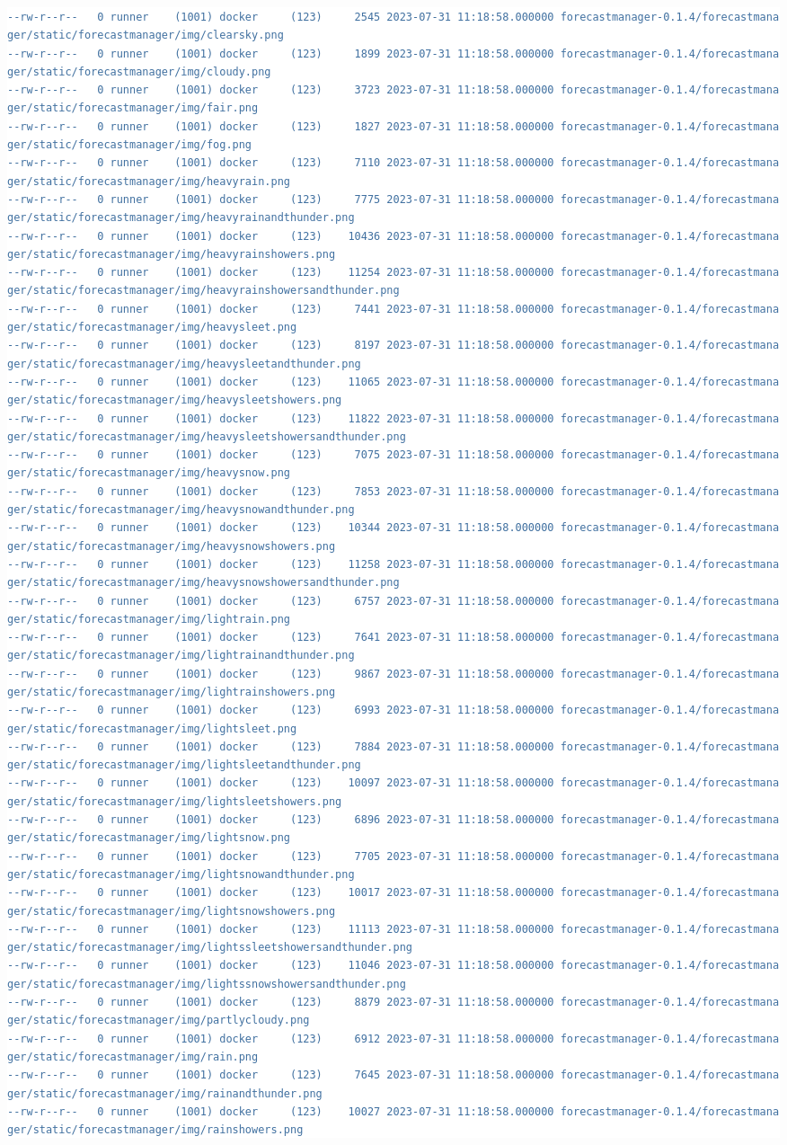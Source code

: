 ```diff
--rw-r--r--   0 runner    (1001) docker     (123)     2545 2023-07-31 11:18:58.000000 forecastmanager-0.1.4/forecastmanager/static/forecastmanager/img/clearsky.png
--rw-r--r--   0 runner    (1001) docker     (123)     1899 2023-07-31 11:18:58.000000 forecastmanager-0.1.4/forecastmanager/static/forecastmanager/img/cloudy.png
--rw-r--r--   0 runner    (1001) docker     (123)     3723 2023-07-31 11:18:58.000000 forecastmanager-0.1.4/forecastmanager/static/forecastmanager/img/fair.png
--rw-r--r--   0 runner    (1001) docker     (123)     1827 2023-07-31 11:18:58.000000 forecastmanager-0.1.4/forecastmanager/static/forecastmanager/img/fog.png
--rw-r--r--   0 runner    (1001) docker     (123)     7110 2023-07-31 11:18:58.000000 forecastmanager-0.1.4/forecastmanager/static/forecastmanager/img/heavyrain.png
--rw-r--r--   0 runner    (1001) docker     (123)     7775 2023-07-31 11:18:58.000000 forecastmanager-0.1.4/forecastmanager/static/forecastmanager/img/heavyrainandthunder.png
--rw-r--r--   0 runner    (1001) docker     (123)    10436 2023-07-31 11:18:58.000000 forecastmanager-0.1.4/forecastmanager/static/forecastmanager/img/heavyrainshowers.png
--rw-r--r--   0 runner    (1001) docker     (123)    11254 2023-07-31 11:18:58.000000 forecastmanager-0.1.4/forecastmanager/static/forecastmanager/img/heavyrainshowersandthunder.png
--rw-r--r--   0 runner    (1001) docker     (123)     7441 2023-07-31 11:18:58.000000 forecastmanager-0.1.4/forecastmanager/static/forecastmanager/img/heavysleet.png
--rw-r--r--   0 runner    (1001) docker     (123)     8197 2023-07-31 11:18:58.000000 forecastmanager-0.1.4/forecastmanager/static/forecastmanager/img/heavysleetandthunder.png
--rw-r--r--   0 runner    (1001) docker     (123)    11065 2023-07-31 11:18:58.000000 forecastmanager-0.1.4/forecastmanager/static/forecastmanager/img/heavysleetshowers.png
--rw-r--r--   0 runner    (1001) docker     (123)    11822 2023-07-31 11:18:58.000000 forecastmanager-0.1.4/forecastmanager/static/forecastmanager/img/heavysleetshowersandthunder.png
--rw-r--r--   0 runner    (1001) docker     (123)     7075 2023-07-31 11:18:58.000000 forecastmanager-0.1.4/forecastmanager/static/forecastmanager/img/heavysnow.png
--rw-r--r--   0 runner    (1001) docker     (123)     7853 2023-07-31 11:18:58.000000 forecastmanager-0.1.4/forecastmanager/static/forecastmanager/img/heavysnowandthunder.png
--rw-r--r--   0 runner    (1001) docker     (123)    10344 2023-07-31 11:18:58.000000 forecastmanager-0.1.4/forecastmanager/static/forecastmanager/img/heavysnowshowers.png
--rw-r--r--   0 runner    (1001) docker     (123)    11258 2023-07-31 11:18:58.000000 forecastmanager-0.1.4/forecastmanager/static/forecastmanager/img/heavysnowshowersandthunder.png
--rw-r--r--   0 runner    (1001) docker     (123)     6757 2023-07-31 11:18:58.000000 forecastmanager-0.1.4/forecastmanager/static/forecastmanager/img/lightrain.png
--rw-r--r--   0 runner    (1001) docker     (123)     7641 2023-07-31 11:18:58.000000 forecastmanager-0.1.4/forecastmanager/static/forecastmanager/img/lightrainandthunder.png
--rw-r--r--   0 runner    (1001) docker     (123)     9867 2023-07-31 11:18:58.000000 forecastmanager-0.1.4/forecastmanager/static/forecastmanager/img/lightrainshowers.png
--rw-r--r--   0 runner    (1001) docker     (123)     6993 2023-07-31 11:18:58.000000 forecastmanager-0.1.4/forecastmanager/static/forecastmanager/img/lightsleet.png
--rw-r--r--   0 runner    (1001) docker     (123)     7884 2023-07-31 11:18:58.000000 forecastmanager-0.1.4/forecastmanager/static/forecastmanager/img/lightsleetandthunder.png
--rw-r--r--   0 runner    (1001) docker     (123)    10097 2023-07-31 11:18:58.000000 forecastmanager-0.1.4/forecastmanager/static/forecastmanager/img/lightsleetshowers.png
--rw-r--r--   0 runner    (1001) docker     (123)     6896 2023-07-31 11:18:58.000000 forecastmanager-0.1.4/forecastmanager/static/forecastmanager/img/lightsnow.png
--rw-r--r--   0 runner    (1001) docker     (123)     7705 2023-07-31 11:18:58.000000 forecastmanager-0.1.4/forecastmanager/static/forecastmanager/img/lightsnowandthunder.png
--rw-r--r--   0 runner    (1001) docker     (123)    10017 2023-07-31 11:18:58.000000 forecastmanager-0.1.4/forecastmanager/static/forecastmanager/img/lightsnowshowers.png
--rw-r--r--   0 runner    (1001) docker     (123)    11113 2023-07-31 11:18:58.000000 forecastmanager-0.1.4/forecastmanager/static/forecastmanager/img/lightssleetshowersandthunder.png
--rw-r--r--   0 runner    (1001) docker     (123)    11046 2023-07-31 11:18:58.000000 forecastmanager-0.1.4/forecastmanager/static/forecastmanager/img/lightssnowshowersandthunder.png
--rw-r--r--   0 runner    (1001) docker     (123)     8879 2023-07-31 11:18:58.000000 forecastmanager-0.1.4/forecastmanager/static/forecastmanager/img/partlycloudy.png
--rw-r--r--   0 runner    (1001) docker     (123)     6912 2023-07-31 11:18:58.000000 forecastmanager-0.1.4/forecastmanager/static/forecastmanager/img/rain.png
--rw-r--r--   0 runner    (1001) docker     (123)     7645 2023-07-31 11:18:58.000000 forecastmanager-0.1.4/forecastmanager/static/forecastmanager/img/rainandthunder.png
--rw-r--r--   0 runner    (1001) docker     (123)    10027 2023-07-31 11:18:58.000000 forecastmanager-0.1.4/forecastmanager/static/forecastmanager/img/rainshowers.png
```